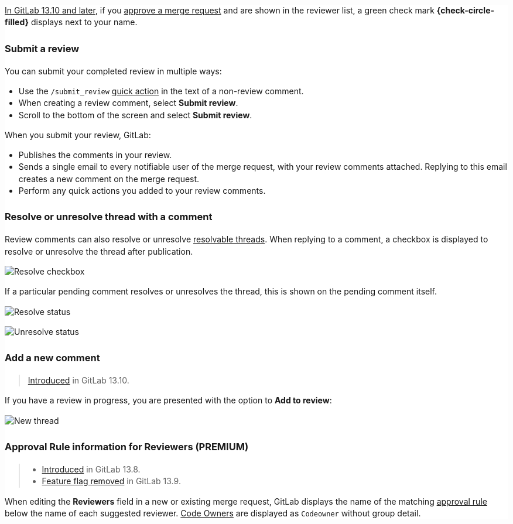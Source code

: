[In GitLab 13.10 and later](https://gitlab.com/gitlab-org/gitlab/-/issues/292936),
if you [approve a merge request](../approvals/index.md#approve-a-merge-request) and
are shown in the reviewer list, a green check mark **{check-circle-filled}**
displays next to your name.

### Submit a review

You can submit your completed review in multiple ways:

- Use the `/submit_review` [quick action](../../quick_actions.md) in the text of a non-review comment.
- When creating a review comment, select **Submit review**.
- Scroll to the bottom of the screen and select **Submit review**.

When you submit your review, GitLab:

- Publishes the comments in your review.
- Sends a single email to every notifiable user of the merge request, with your
  review comments attached. Replying to this email creates a new comment on the merge request.
- Perform any quick actions you added to your review comments.

### Resolve or unresolve thread with a comment

Review comments can also resolve or unresolve [resolvable threads](../../../discussions/index.md#resolve-a-thread).
When replying to a comment, a checkbox is displayed to resolve or unresolve
the thread after publication.

![Resolve checkbox](img/mr_review_resolve.png)

If a particular pending comment resolves or unresolves the thread, this is shown on the pending
comment itself.

![Resolve status](img/mr_review_resolve2.png)

![Unresolve status](img/mr_review_unresolve.png)

### Add a new comment

> [Introduced](https://gitlab.com/gitlab-org/gitlab/-/issues/8225) in GitLab 13.10.

If you have a review in progress, you are presented with the option to **Add to review**:

![New thread](img/mr_review_new_comment_v13_11.png)

### Approval Rule information for Reviewers **(PREMIUM)**

> - [Introduced](https://gitlab.com/gitlab-org/gitlab/-/issues/233736) in GitLab 13.8.
> - [Feature flag removed](https://gitlab.com/gitlab-org/gitlab/-/issues/293742) in GitLab 13.9.

When editing the **Reviewers** field in a new or existing merge request, GitLab
displays the name of the matching [approval rule](../approvals/rules.md)
below the name of each suggested reviewer. [Code Owners](../../code_owners.md) are displayed as `Codeowner` without group detail.
